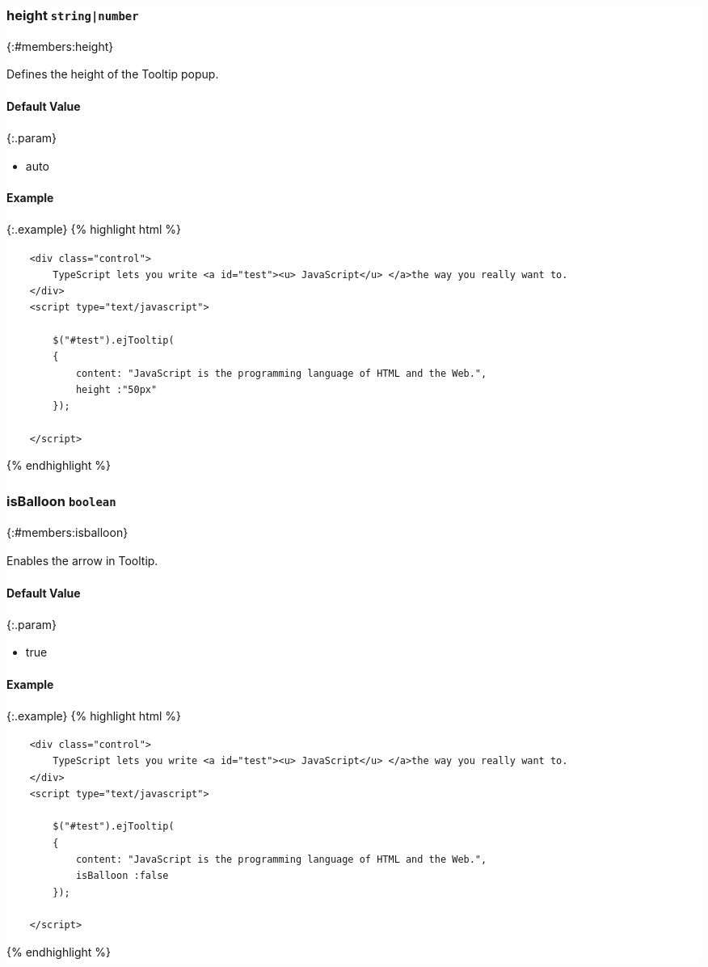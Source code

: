 ### height `string|number`
{:#members:height}

Defines the height of the Tooltip popup.

#### Default Value
{:.param}
* auto

#### Example
{:.example}
{% highlight html %}
 
        <div class="control">
            TypeScript lets you write <a id="test"><u> JavaScript</u> </a>the way you really want to.
        </div>
        <script type="text/javascript">

            $("#test").ejTooltip(
            {
                content: "JavaScript is the programming language of HTML and the Web.",
                height :"50px"
            });

        </script>
        
{% endhighlight %}


### isBalloon  `boolean`
{:#members:isballoon}

Enables the arrow in Tooltip.

#### Default Value
{:.param}
* true

#### Example
{:.example}
{% highlight html %}
 
        <div class="control">
            TypeScript lets you write <a id="test"><u> JavaScript</u> </a>the way you really want to.
        </div>
        <script type="text/javascript">

            $("#test").ejTooltip(
            {
                content: "JavaScript is the programming language of HTML and the Web.",
                isBalloon :false
            });

        </script>
        
{% endhighlight %}
